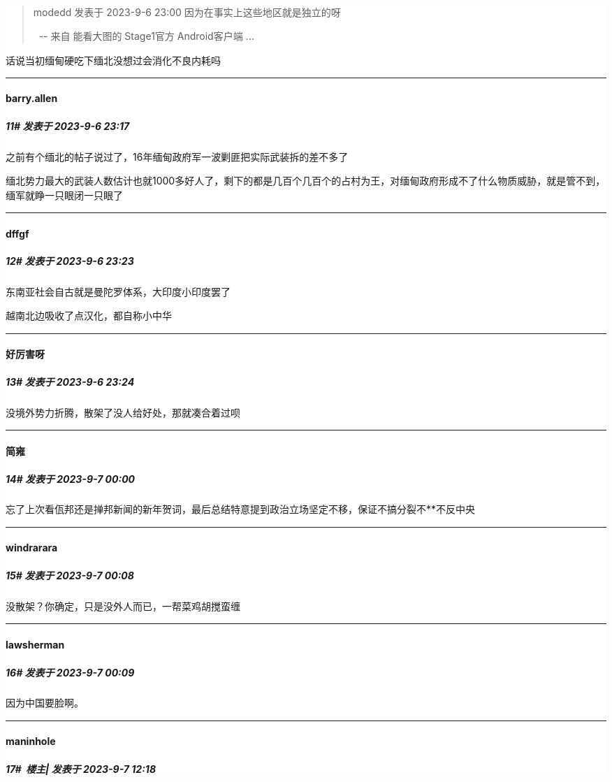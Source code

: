 <blockquote>modedd 发表于 2023-9-6 23:00
因为在事实上这些地区就是独立的呀

  -- 来自 能看大图的 Stage1官方 Android客户端 ...</blockquote>
话说当初缅甸硬吃下缅北没想过会消化不良内耗吗

*****

####  barry.allen  
##### 11#       发表于 2023-9-6 23:17

之前有个缅北的帖子说过了，16年缅甸政府军一波剿匪把实际武装拆的差不多了

缅北势力最大的武装人数估计也就1000多好人了，剩下的都是几百个几百个的占村为王，对缅甸政府形成不了什么物质威胁，就是管不到，缅军就睁一只眼闭一只眼了

*****

####  dffgf  
##### 12#       发表于 2023-9-6 23:23

东南亚社会自古就是曼陀罗体系，大印度小印度罢了

越南北边吸收了点汉化，都自称小中华

*****

####  好厉害呀  
##### 13#       发表于 2023-9-6 23:24

没境外势力折腾，散架了没人给好处，那就凑合着过呗

*****

####  简雍  
##### 14#       发表于 2023-9-7 00:00

忘了上次看佤邦还是掸邦新闻的新年贺词，最后总结特意提到政治立场坚定不移，保证不搞分裂不**不反中央

*****

####  windrarara  
##### 15#       发表于 2023-9-7 00:08

没散架？你确定，只是没外人而已，一帮菜鸡胡搅蛮缠

*****

####  lawsherman  
##### 16#       发表于 2023-9-7 00:09

因为中国要脸啊。

*****

####  maninhole  
##### 17#         楼主| 发表于 2023-9-7 12:18
